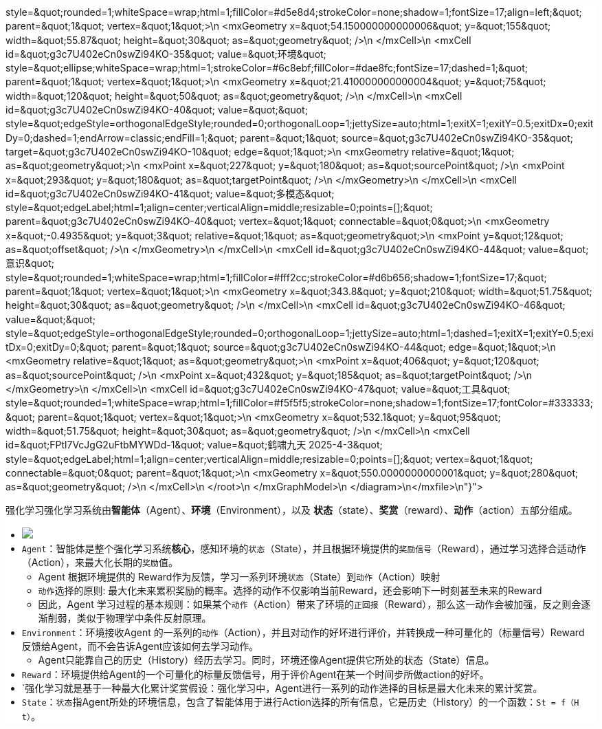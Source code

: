 style=\&quot;rounded=1;whiteSpace=wrap;html=1;fillColor=#d5e8d4;strokeColor=none;shadow=1;fontSize=17;align=left;\&quot; parent=\&quot;1\&quot; vertex=\&quot;1\&quot;&gt;\n          &lt;mxGeometry x=\&quot;54.150000000000006\&quot; y=\&quot;155\&quot; width=\&quot;55.87\&quot; height=\&quot;30\&quot; as=\&quot;geometry\&quot; /&gt;\n        &lt;/mxCell&gt;\n        &lt;mxCell id=\&quot;g3c7U402eCn0swZi94KO-35\&quot; value=\&quot;环境\&quot; style=\&quot;ellipse;whiteSpace=wrap;html=1;strokeColor=#6c8ebf;fillColor=#dae8fc;fontSize=17;dashed=1;\&quot; parent=\&quot;1\&quot; vertex=\&quot;1\&quot;&gt;\n          &lt;mxGeometry x=\&quot;21.410000000000004\&quot; y=\&quot;75\&quot; width=\&quot;120\&quot; height=\&quot;50\&quot; as=\&quot;geometry\&quot; /&gt;\n        &lt;/mxCell&gt;\n        &lt;mxCell id=\&quot;g3c7U402eCn0swZi94KO-40\&quot; value=\&quot;\&quot; style=\&quot;edgeStyle=orthogonalEdgeStyle;rounded=0;orthogonalLoop=1;jettySize=auto;html=1;exitX=1;exitY=0.5;exitDx=0;exitDy=0;dashed=1;endArrow=classic;endFill=1;\&quot; parent=\&quot;1\&quot; source=\&quot;g3c7U402eCn0swZi94KO-35\&quot; target=\&quot;g3c7U402eCn0swZi94KO-10\&quot; edge=\&quot;1\&quot;&gt;\n          &lt;mxGeometry relative=\&quot;1\&quot; as=\&quot;geometry\&quot;&gt;\n            &lt;mxPoint x=\&quot;227\&quot; y=\&quot;180\&quot; as=\&quot;sourcePoint\&quot; /&gt;\n            &lt;mxPoint x=\&quot;293\&quot; y=\&quot;180\&quot; as=\&quot;targetPoint\&quot; /&gt;\n          &lt;/mxGeometry&gt;\n        &lt;/mxCell&gt;\n        &lt;mxCell id=\&quot;g3c7U402eCn0swZi94KO-41\&quot; value=\&quot;多模态\&quot; style=\&quot;edgeLabel;html=1;align=center;verticalAlign=middle;resizable=0;points=[];\&quot; parent=\&quot;g3c7U402eCn0swZi94KO-40\&quot; vertex=\&quot;1\&quot; connectable=\&quot;0\&quot;&gt;\n          &lt;mxGeometry x=\&quot;-0.4935\&quot; y=\&quot;3\&quot; relative=\&quot;1\&quot; as=\&quot;geometry\&quot;&gt;\n            &lt;mxPoint y=\&quot;12\&quot; as=\&quot;offset\&quot; /&gt;\n          &lt;/mxGeometry&gt;\n        &lt;/mxCell&gt;\n        &lt;mxCell id=\&quot;g3c7U402eCn0swZi94KO-44\&quot; value=\&quot;意识\&quot; style=\&quot;rounded=1;whiteSpace=wrap;html=1;fillColor=#fff2cc;strokeColor=#d6b656;shadow=1;fontSize=17;\&quot; parent=\&quot;1\&quot; vertex=\&quot;1\&quot;&gt;\n          &lt;mxGeometry x=\&quot;343.8\&quot; y=\&quot;210\&quot; width=\&quot;51.75\&quot; height=\&quot;30\&quot; as=\&quot;geometry\&quot; /&gt;\n        &lt;/mxCell&gt;\n        &lt;mxCell id=\&quot;g3c7U402eCn0swZi94KO-46\&quot; value=\&quot;\&quot; style=\&quot;edgeStyle=orthogonalEdgeStyle;rounded=0;orthogonalLoop=1;jettySize=auto;html=1;dashed=1;exitX=1;exitY=0.5;exitDx=0;exitDy=0;\&quot; parent=\&quot;1\&quot; source=\&quot;g3c7U402eCn0swZi94KO-44\&quot; edge=\&quot;1\&quot;&gt;\n          &lt;mxGeometry relative=\&quot;1\&quot; as=\&quot;geometry\&quot;&gt;\n            &lt;mxPoint x=\&quot;406\&quot; y=\&quot;120\&quot; as=\&quot;sourcePoint\&quot; /&gt;\n            &lt;mxPoint x=\&quot;432\&quot; y=\&quot;185\&quot; as=\&quot;targetPoint\&quot; /&gt;\n          &lt;/mxGeometry&gt;\n        &lt;/mxCell&gt;\n        &lt;mxCell id=\&quot;g3c7U402eCn0swZi94KO-47\&quot; value=\&quot;工具\&quot; style=\&quot;rounded=1;whiteSpace=wrap;html=1;fillColor=#f5f5f5;strokeColor=none;shadow=1;fontSize=17;fontColor=#333333;\&quot; parent=\&quot;1\&quot; vertex=\&quot;1\&quot;&gt;\n          &lt;mxGeometry x=\&quot;532.1\&quot; y=\&quot;95\&quot; width=\&quot;51.75\&quot; height=\&quot;30\&quot; as=\&quot;geometry\&quot; /&gt;\n        &lt;/mxCell&gt;\n        &lt;mxCell id=\&quot;FPtl7VcJgG2uFtbMYWDd-1\&quot; value=\&quot;鹤啸九天 2025-4-3\&quot; style=\&quot;edgeLabel;html=1;align=center;verticalAlign=middle;resizable=0;points=[];\&quot; vertex=\&quot;1\&quot; connectable=\&quot;0\&quot; parent=\&quot;1\&quot;&gt;\n          &lt;mxGeometry x=\&quot;550.0000000000001\&quot; y=\&quot;280\&quot; as=\&quot;geometry\&quot; /&gt;\n        &lt;/mxCell&gt;\n      &lt;/root&gt;\n    &lt;/mxGraphModel&gt;\n  &lt;/diagram&gt;\n&lt;/mxfile&gt;\n&quot;}"></div>
<script type="text/javascript" src="https://viewer.diagrams.net/js/viewer-static.min.js"></script>


强化学习强化学习系统由**智能体**（Agent）、**环境**（Environment），以及 **状态**（state）、**奖赏**（reward）、**动作**（action）五部分组成。
- ![](https://ss.csdn.net/p?https://mmbiz.qpic.cn/mmbiz/j3gficicyOvavlKDwRa4UIy5IjcjDAm1CPvPMxyK50fy1B5VEd2pt4NeCRaeLlkXMibyiam9cRsmPo3VLpZfpkuNLw/640?wx_fmt=other)
- `Agent`：智能体是整个强化学习系统**核心**，感知环境的`状态`（State），并且根据环境提供的`奖励信号`（Reward），通过学习选择合适动作（Action），来最大化长期的`奖励`值。
  - Agent 根据环境提供的 Reward作为反馈，学习一系列环境`状态`（State）到`动作`（Action）映射
  - `动作`选择的原则: 最大化未来累积奖励的概率。选择的动作不仅影响当前Reward，还会影响下一时刻甚至未来的Reward
  - 因此，Agent 学习过程的基本规则：如果某个`动作`（Action）带来了环境的`正回报`（Reward），那么这一动作会被加强，反之则会逐渐削弱，类似于物理学中条件反射原理。
- `Environment`：环境接收Agent 的一系列的`动作`（Action），并且对动作的好坏进行评价，并转换成一种可量化的（标量信号）Reward 反馈给Agent，而不会告诉Agent应该如何去学习动作。
  - Agent只能靠自己的历史（History）经历去学习。同时，环境还像Agent提供它所处的状态（State）信息。
- `Reward`：环境提供给Agent的一个可量化的标量反馈信号，用于评价Agent在某一个时间步所做action的好坏。
- `强化学习就是基于一种最大化累计奖赏假设：强化学习中，Agent进行一系列的动作选择的目标是最大化未来的累计奖赏。
- `State`：`状态`指Agent所处的环境信息，包含了智能体用于进行Action选择的所有信息，它是历史（History）的一个函数：`St = f（Ht）`。
